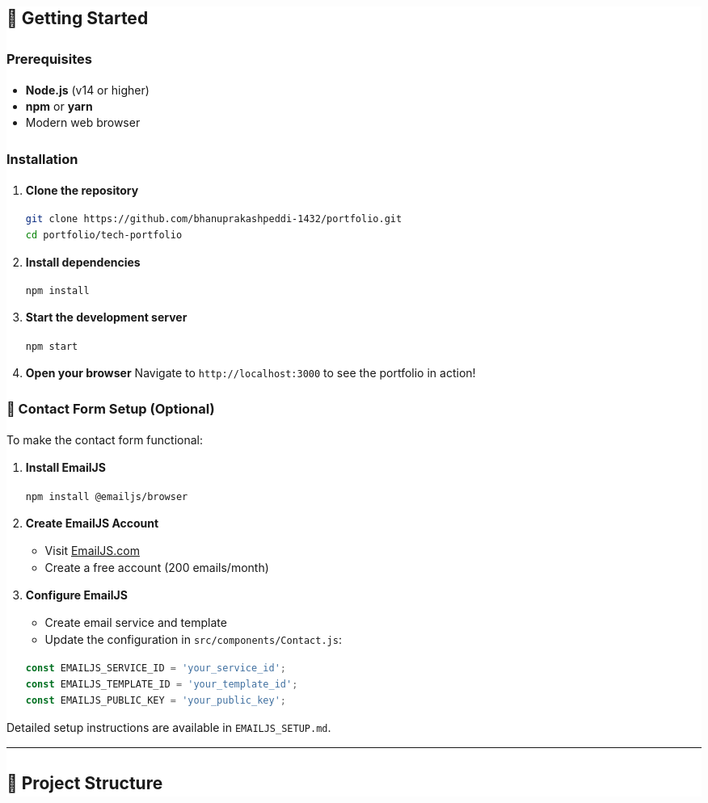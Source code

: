 ## 🚀 Getting Started

### Prerequisites
- **Node.js** (v14 or higher)
- **npm** or **yarn**
- Modern web browser

### Installation

1. **Clone the repository**
   ```bash
   git clone https://github.com/bhanuprakashpeddi-1432/portfolio.git
   cd portfolio/tech-portfolio
   ```

2. **Install dependencies**
   ```bash
   npm install
   ```

3. **Start the development server**
   ```bash
   npm start
   ```

4. **Open your browser**
   Navigate to `http://localhost:3000` to see the portfolio in action!

### 📧 Contact Form Setup (Optional)

To make the contact form functional:

1. **Install EmailJS**
   ```bash
   npm install @emailjs/browser
   ```

2. **Create EmailJS Account**
   - Visit [EmailJS.com](https://www.emailjs.com/)
   - Create a free account (200 emails/month)

3. **Configure EmailJS**
   - Create email service and template
   - Update the configuration in `src/components/Contact.js`:
   ```javascript
   const EMAILJS_SERVICE_ID = 'your_service_id';
   const EMAILJS_TEMPLATE_ID = 'your_template_id';
   const EMAILJS_PUBLIC_KEY = 'your_public_key';
   ```

Detailed setup instructions are available in `EMAILJS_SETUP.md`.

---

## 📁 Project Structure
